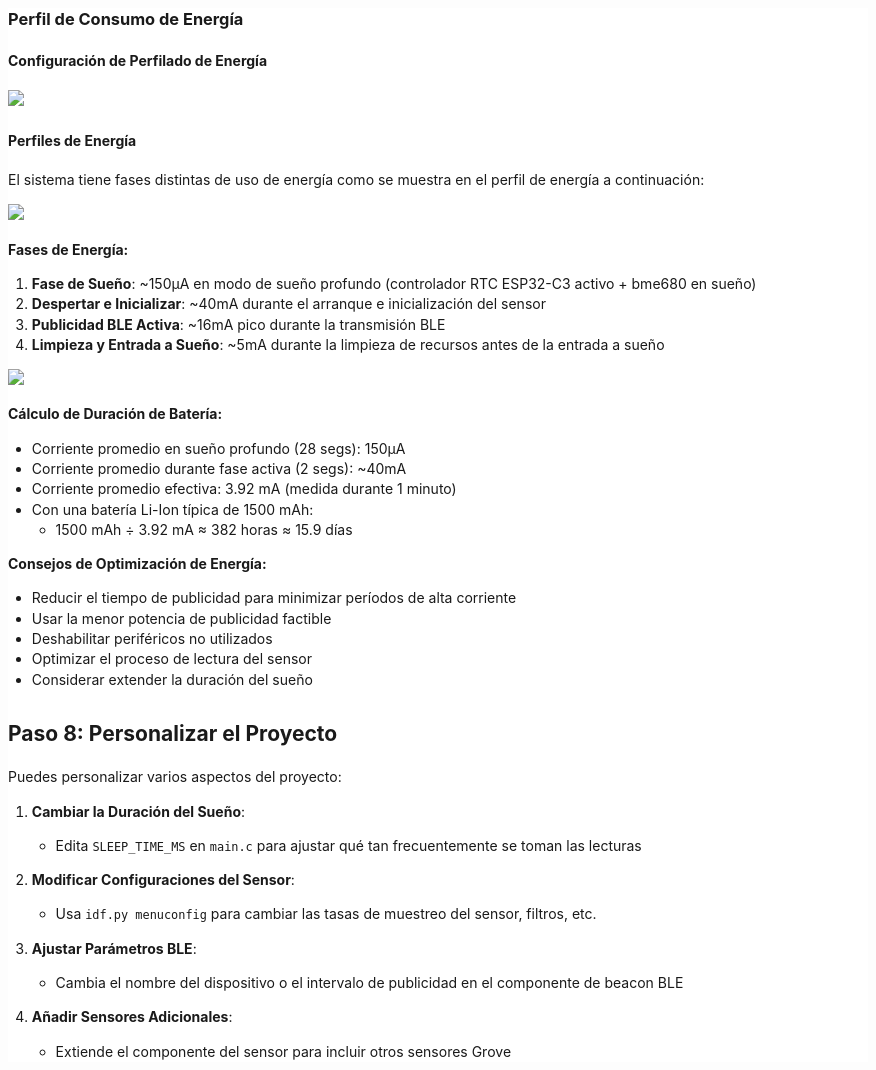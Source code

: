 ### Perfil de Consumo de Energía

#### Configuración de Perfilado de Energía

<div style={{textAlign:'center'}}><img src="https://files.seeedstudio.com/wiki/xiao-c3-ibeacon/8.webp" style={{width:600, height:'auto'}}/></div>

#### Perfiles de Energía

El sistema tiene fases distintas de uso de energía como se muestra en el perfil de energía a continuación:

<div style={{textAlign:'center'}}><img src="https://files.seeedstudio.com/wiki/xiao-c3-ibeacon/9.png" style={{width:800, height:'auto'}}/></div>

**Fases de Energía:**

1. **Fase de Sueño**: ~150μA en modo de sueño profundo (controlador RTC ESP32-C3 activo + bme680 en sueño)
2. **Despertar e Inicializar**: ~40mA durante el arranque e inicialización del sensor
3. **Publicidad BLE Activa**: ~16mA pico durante la transmisión BLE
4. **Limpieza y Entrada a Sueño**: ~5mA durante la limpieza de recursos antes de la entrada a sueño

<div style={{textAlign:'center'}}><img src="https://files.seeedstudio.com/wiki/xiao-c3-ibeacon/10.png" style={{width:800, height:'auto'}}/></div>

**Cálculo de Duración de Batería:**

- Corriente promedio en sueño profundo (28 segs): 150μA
- Corriente promedio durante fase activa (2 segs): ~40mA
- Corriente promedio efectiva: 3.92 mA (medida durante 1 minuto)
- Con una batería Li-Ion típica de 1500 mAh:
  - 1500 mAh ÷ 3.92 mA ≈ 382 horas ≈ 15.9 días

**Consejos de Optimización de Energía:**

- Reducir el tiempo de publicidad para minimizar períodos de alta corriente
- Usar la menor potencia de publicidad factible
- Deshabilitar periféricos no utilizados
- Optimizar el proceso de lectura del sensor
- Considerar extender la duración del sueño

## Paso 8: Personalizar el Proyecto

Puedes personalizar varios aspectos del proyecto:

1. **Cambiar la Duración del Sueño**:

   - Edita `SLEEP_TIME_MS` en `main.c` para ajustar qué tan frecuentemente se toman las lecturas

2. **Modificar Configuraciones del Sensor**:

   - Usa `idf.py menuconfig` para cambiar las tasas de muestreo del sensor, filtros, etc.

3. **Ajustar Parámetros BLE**:

   - Cambia el nombre del dispositivo o el intervalo de publicidad en el componente de beacon BLE

4. **Añadir Sensores Adicionales**:
   - Extiende el componente del sensor para incluir otros sensores Grove
